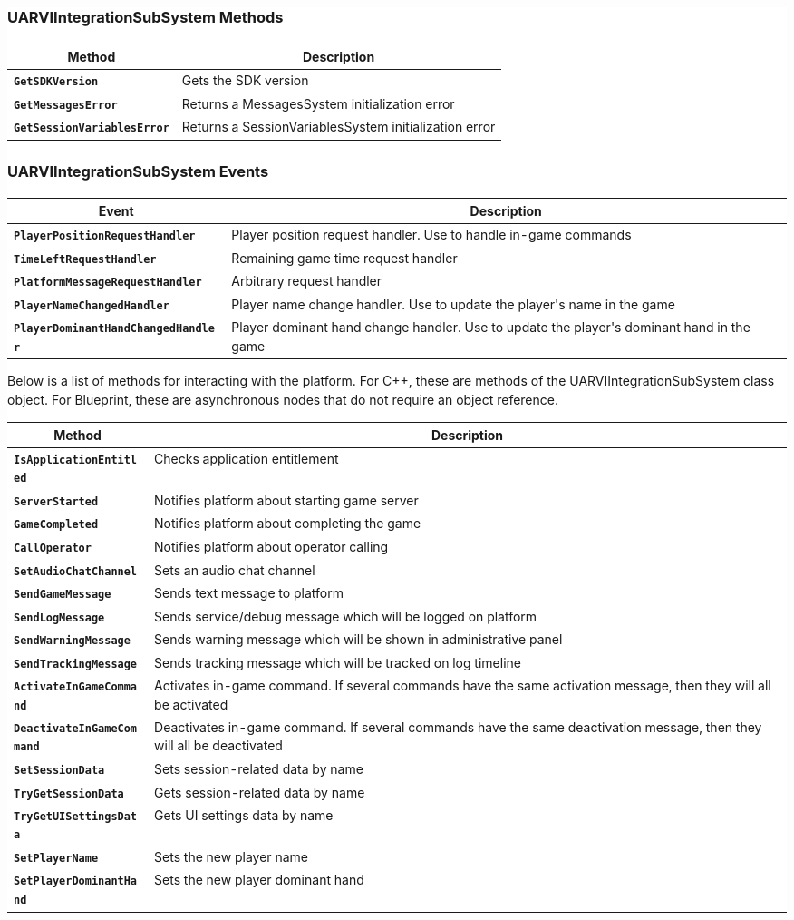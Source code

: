 
<a name="integration-methods"></a>
### UARVIIntegrationSubSystem Methods

| Method | Description |
| --- | --- |
| **`GetSDKVersion`** | Gets the SDK version |
| **`GetMessagesError`** | Returns a MessagesSystem initialization error |
| **`GetSessionVariablesError`** | Returns a SessionVariablesSystem initialization error |

<a name="integration-events"></a>
### UARVIIntegrationSubSystem Events

| Event | Description |
| --- | --- |
| **`PlayerPositionRequestHandler`** | Player position request handler. Use to handle in-game commands |
| **`TimeLeftRequestHandler`** | Remaining game time request handler |
| **`PlatformMessageRequestHandler`** | Arbitrary request handler |
| **`PlayerNameChangedHandler`** | Player name change handler. Use to update the player's name in the game |
| **`PlayerDominantHandChangedHandler`** | Player dominant hand change handler. Use to update the player's dominant hand in the game |

Below is a list of methods for interacting with the platform. For C++, these are methods of the UARVIIntegrationSubSystem class object. For Blueprint, these are asynchronous nodes that do not require an object reference.

| Method | Description |
| --- | --- |
| **`IsApplicationEntitled`** | Checks application entitlement |
| **`ServerStarted`** | Notifies platform about starting game server |
| **`GameCompleted`** | Notifies platform about completing the game |
| **`CallOperator`** | Notifies platform about operator calling |
| **`SetAudioChatChannel`** | Sets an audio chat channel |
| **`SendGameMessage`** | Sends text message to platform |
| **`SendLogMessage`** | Sends service/debug message which will be logged on platform |
| **`SendWarningMessage`** | Sends warning message which will be shown in administrative panel |
| **`SendTrackingMessage`** | Sends tracking message which will be tracked on log timeline |
| **`ActivateInGameCommand`** | Activates in-game command. If several commands have the same activation message, then they will all be activated |
| **`DeactivateInGameCommand`** | Deactivates in-game command. If several commands have the same deactivation message, then they will all be deactivated |
| **`SetSessionData`** | Sets session-related data by name |
| **`TryGetSessionData`** | Gets session-related data by name |
| **`TryGetUISettingsData`** | Gets UI settings data by name |
| **`SetPlayerName`** | Sets the new player name |
| **`SetPlayerDominantHand`** | Sets the new player dominant hand |
